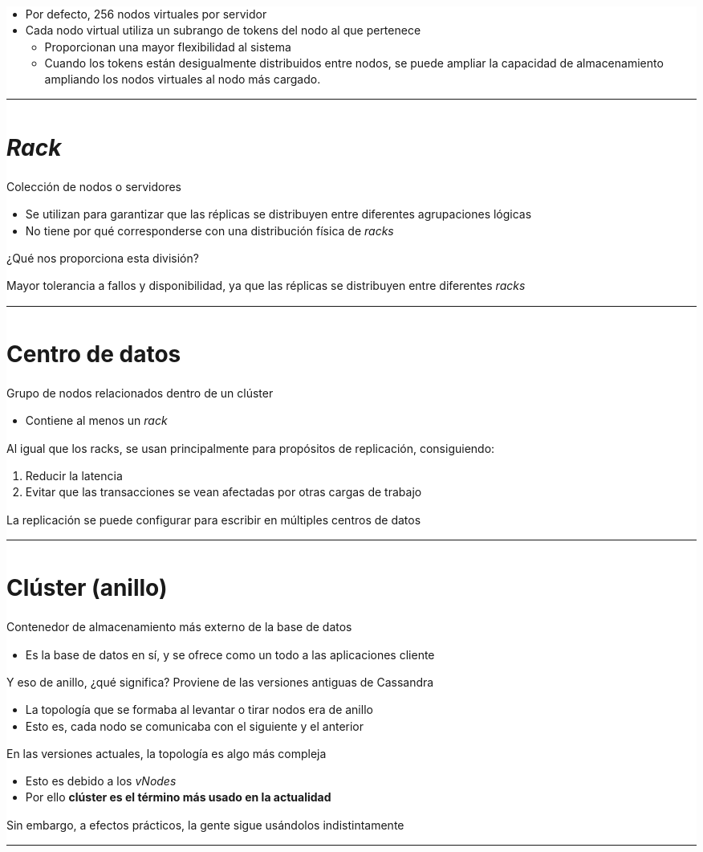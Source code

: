 - Por defecto, 256 nodos virtuales por servidor
- Cada nodo virtual utiliza un subrango de tokens del nodo al que pertenece
  - Proporcionan una mayor flexibilidad al sistema
  - Cuando los tokens están desigualmente distribuidos entre nodos, se puede ampliar la capacidad de almacenamiento ampliando los nodos virtuales al nodo más cargado.

---

# _Rack_

Colección de nodos o servidores

- Se utilizan para garantizar que las réplicas se distribuyen entre diferentes agrupaciones lógicas
- No tiene por qué corresponderse con una distribución física de _racks_

¿Qué nos proporciona esta división?

Mayor tolerancia a fallos y disponibilidad, ya que las réplicas se distribuyen entre diferentes _racks_

---

# Centro de datos

Grupo de nodos relacionados dentro de un clúster

- Contiene al menos un _rack_

Al igual que los racks, se usan principalmente para propósitos de replicación, consiguiendo:

1. Reducir la latencia
2. Evitar que las transacciones se vean afectadas por otras cargas de trabajo

La replicación se puede configurar para escribir en múltiples centros de datos

---

# Clúster (anillo)

Contenedor de almacenamiento más externo de la base de datos

- Es la base de datos en sí, y se ofrece como un todo a las aplicaciones cliente

Y eso de anillo, ¿qué significa? Proviene de las versiones antiguas de Cassandra

- La topología que se formaba al levantar o tirar nodos era de anillo
- Esto es, cada nodo se comunicaba con el siguiente y el anterior

En las versiones actuales, la topología es algo más compleja

- Esto es debido a los _vNodes_
- Por ello **clúster es el término más usado en la actualidad**

Sin embargo, a efectos prácticos, la gente sigue usándolos indistintamente

---
